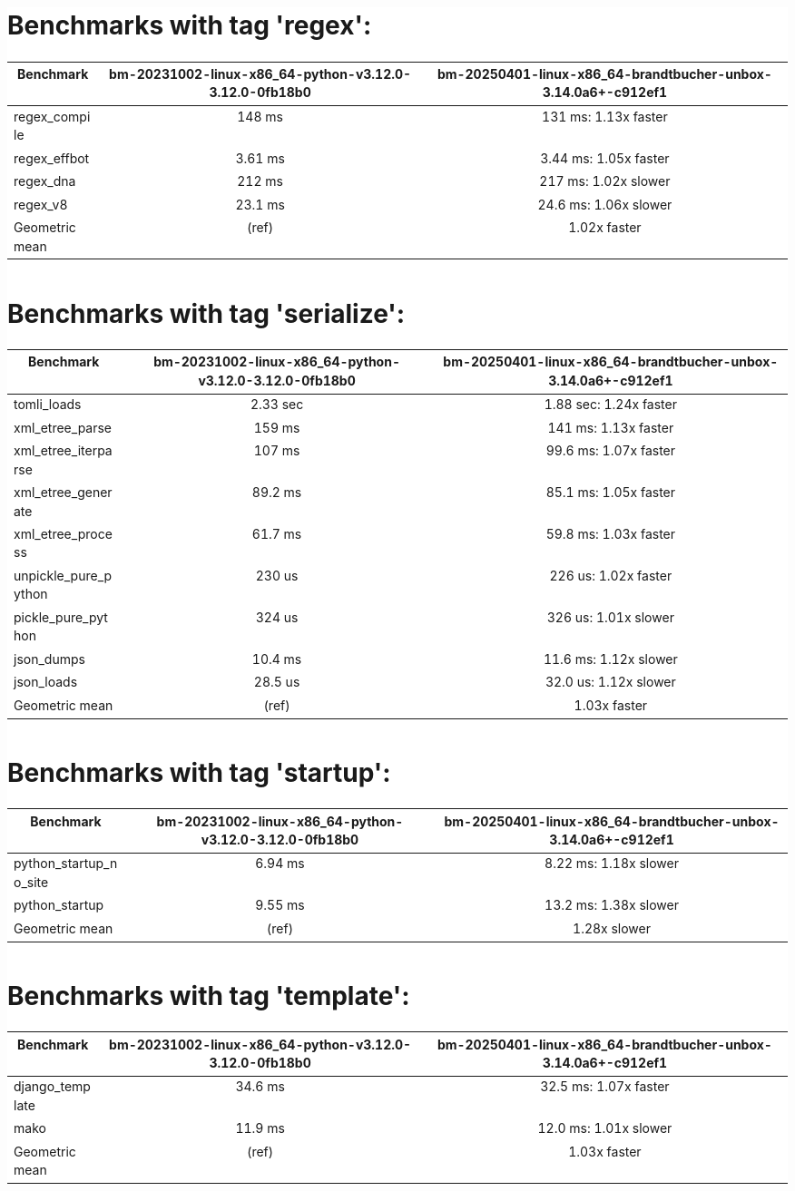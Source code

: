 Benchmarks with tag 'regex':
============================

| Benchmark      | bm-20231002-linux-x86_64-python-v3.12.0-3.12.0-0fb18b0 | bm-20250401-linux-x86_64-brandtbucher-unbox-3.14.0a6+-c912ef1 |
|----------------|:------------------------------------------------------:|:-------------------------------------------------------------:|
| regex_compile  | 148 ms                                                 | 131 ms: 1.13x faster                                          |
| regex_effbot   | 3.61 ms                                                | 3.44 ms: 1.05x faster                                         |
| regex_dna      | 212 ms                                                 | 217 ms: 1.02x slower                                          |
| regex_v8       | 23.1 ms                                                | 24.6 ms: 1.06x slower                                         |
| Geometric mean | (ref)                                                  | 1.02x faster                                                  |

Benchmarks with tag 'serialize':
================================

| Benchmark            | bm-20231002-linux-x86_64-python-v3.12.0-3.12.0-0fb18b0 | bm-20250401-linux-x86_64-brandtbucher-unbox-3.14.0a6+-c912ef1 |
|----------------------|:------------------------------------------------------:|:-------------------------------------------------------------:|
| tomli_loads          | 2.33 sec                                               | 1.88 sec: 1.24x faster                                        |
| xml_etree_parse      | 159 ms                                                 | 141 ms: 1.13x faster                                          |
| xml_etree_iterparse  | 107 ms                                                 | 99.6 ms: 1.07x faster                                         |
| xml_etree_generate   | 89.2 ms                                                | 85.1 ms: 1.05x faster                                         |
| xml_etree_process    | 61.7 ms                                                | 59.8 ms: 1.03x faster                                         |
| unpickle_pure_python | 230 us                                                 | 226 us: 1.02x faster                                          |
| pickle_pure_python   | 324 us                                                 | 326 us: 1.01x slower                                          |
| json_dumps           | 10.4 ms                                                | 11.6 ms: 1.12x slower                                         |
| json_loads           | 28.5 us                                                | 32.0 us: 1.12x slower                                         |
| Geometric mean       | (ref)                                                  | 1.03x faster                                                  |

Benchmarks with tag 'startup':
==============================

| Benchmark              | bm-20231002-linux-x86_64-python-v3.12.0-3.12.0-0fb18b0 | bm-20250401-linux-x86_64-brandtbucher-unbox-3.14.0a6+-c912ef1 |
|------------------------|:------------------------------------------------------:|:-------------------------------------------------------------:|
| python_startup_no_site | 6.94 ms                                                | 8.22 ms: 1.18x slower                                         |
| python_startup         | 9.55 ms                                                | 13.2 ms: 1.38x slower                                         |
| Geometric mean         | (ref)                                                  | 1.28x slower                                                  |

Benchmarks with tag 'template':
===============================

| Benchmark       | bm-20231002-linux-x86_64-python-v3.12.0-3.12.0-0fb18b0 | bm-20250401-linux-x86_64-brandtbucher-unbox-3.14.0a6+-c912ef1 |
|-----------------|:------------------------------------------------------:|:-------------------------------------------------------------:|
| django_template | 34.6 ms                                                | 32.5 ms: 1.07x faster                                         |
| mako            | 11.9 ms                                                | 12.0 ms: 1.01x slower                                         |
| Geometric mean  | (ref)                                                  | 1.03x faster                                                  |
